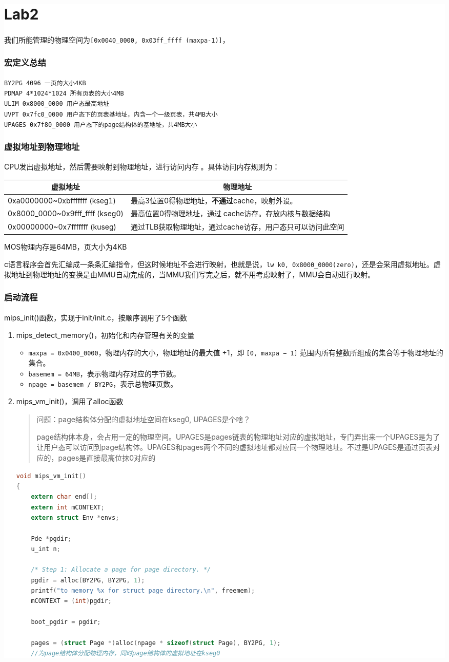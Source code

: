 # Lab2

我们所能管理的物理空间为`[0x0040_0000, 0x03ff_ffff (maxpa-1)]`，

### 宏定义总结

```
BY2PG 4096 一页的大小4KB
PDMAP 4*1024*1024 所有页表的大小4MB
ULIM 0x8000_0000 用户态最高地址
UVPT 0x7fc0_0000 用户态下的页表基地址，内含一个一级页表，共4MB大小
UPAGES 0x7f80_0000 用户态下的page结构体的基地址，共4MB大小
```

### 虚拟地址到物理地址

CPU发出虚拟地址，然后需要映射到物理地址，进行访问内存 。具体访问内存规则为：

| 虚拟地址                        | 物理地址                                                   |
| ------------------------------- | ---------------------------------------------------------- |
| 0xa0000000~0xbfffffff (kseg1)   | 最高3位置0得物理地址，**不通过**cache，映射外设。          |
| 0x8000_0000~0x9fff_ffff (kseg0) | 最高位置0得物理地址，通过 cache访存。存放内核与数据结构    |
| 0x00000000~0x7fffffff (kuseg)   | 通过TLB获取物理地址，通过cache访存，用户态只可以访问此空间 |

MOS物理内存是64MB，页大小为4KB

c语言程序会首先汇编成一条条汇编指令，但这时候地址不会进行映射，也就是说，`lw k0, 0x8000_0000(zero)`，还是会采用虚拟地址。虚拟地址到物理地址的变换是由MMU自动完成的，当MMU我们写完之后，就不用考虑映射了，MMU会自动进行映射。

### 启动流程

mips_init()函数，实现于init/init.c，按顺序调用了5个函数

1. mips_detect_memory()，初始化和内存管理有关的变量

   - `maxpa = 0x0400_0000`，物理内存的大小，物理地址的最大值 +1，即 `[0, maxpa − 1]` 范围内所有整数所组成的集合等于物理地址的集合。
   - `basemem = 64MB`，表示物理内存对应的字节数。
   - `npage = basemem / BY2PG`，表示总物理页数。

2. mips_vm_init()，调用了alloc函数

   > 问题：page结构体分配的虚拟地址空间在kseg0, UPAGES是个啥？
   >
   > page结构体本身，会占用一定的物理空间。UPAGES是pages链表的物理地址对应的虚拟地址，专门弄出来一个UPAGES是为了让用户态可以访问到page结构体。UPAGES和pages两个不同的虚拟地址都对应同一个物理地址。不过是UPAGES是通过页表对应的，pages是直接最高位抹0对应的

   ```c
   void mips_vm_init()
   {
       extern char end[];
       extern int mCONTEXT;
       extern struct Env *envs;
   
       Pde *pgdir;
       u_int n;
   
       /* Step 1: Allocate a page for page directory. */
       pgdir = alloc(BY2PG, BY2PG, 1);
       printf("to memory %x for struct page directory.\n", freemem);
       mCONTEXT = (int)pgdir;
   
       boot_pgdir = pgdir;
   
       pages = (struct Page *)alloc(npage * sizeof(struct Page), BY2PG, 1);
       //为page结构体分配物理内存，同时page结构体的虚拟地址在kseg0
   ```